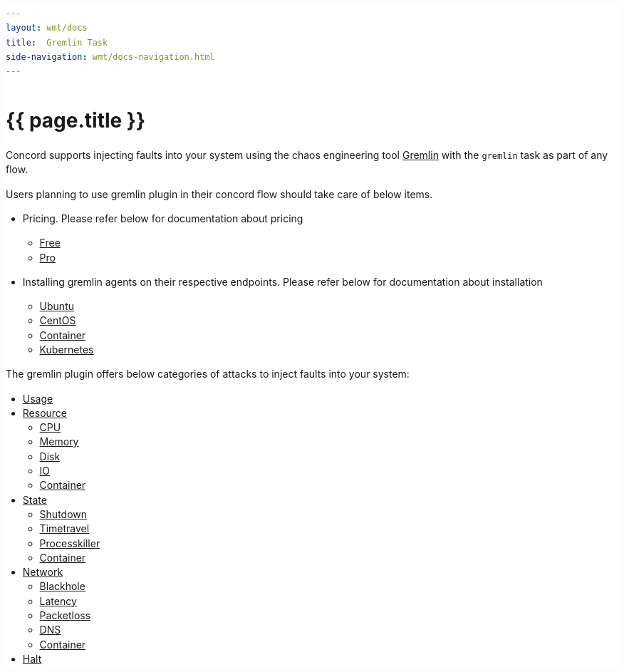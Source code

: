 ```yaml
---
layout: wmt/docs
title:  Gremlin Task
side-navigation: wmt/docs-navigation.html
---
```


# {{ page.title }}

Concord supports injecting faults into your system using the chaos engineering
tool [Gremlin](https://www.gremlin.com/docs/) with the `gremlin` task as part of
any flow.

Users planning to use gremlin plugin in their concord flow should take care of below items.

- Pricing. Please refer below for documentation about pricing
  - [Free](https://www.gremlin.com/docs/pricing/free/)
  - [Pro](https://www.gremlin.com/docs/pricing/pro/)

- Installing gremlin agents on their respective endpoints. Please refer below for documentation about installation

  - [Ubuntu](https://www.gremlin.com/community/tutorials/how-to-install-and-use-gremlin-on-ubuntu-16-04/)
  - [CentOS](https://www.gremlin.com/community/tutorials/how-to-install-and-use-gremlin-on-centos-7/)
  - [Container](https://www.gremlin.com/community/tutorials/how-to-install-and-use-gremlin-in-a-docker-container/)
  - [Kubernetes](https://www.gremlin.com/community/tutorials/how-to-install-and-use-gremlin-with-kubernetes/)

The gremlin plugin offers below categories of attacks to inject faults into your
system:

- [Usage](#usage)
- [Resource](#resource)
  - [CPU](#cpu)
  - [Memory](#memory)
  - [Disk](#disk)
  - [IO](#io)
  - [Container](#resource-containerExamples)
- [State](#state)
  - [Shutdown](#shutdown)
  - [Timetravel](#timeTravel)
  - [Processkiller](#processKiller)
  - [Container](#state-containerExamples)
- [Network](#network)
  - [Blackhole](#blackhole)
  - [Latency](#latency)
  - [Packetloss](#packetLoss)
  - [DNS](#dns)
  - [Container](#network-containerExamples)
- [Halt](#halt)
